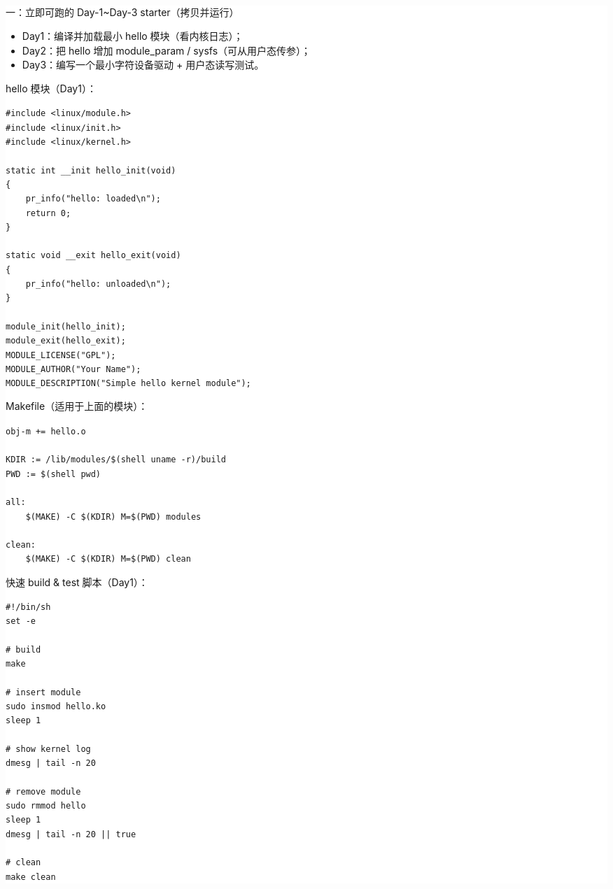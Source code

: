 一：立即可跑的 Day-1~Day-3 starter（拷贝并运行）
- Day1：编译并加载最小 hello 模块（看内核日志）；
- Day2：把 hello 增加 module_param / sysfs（可从用户态传参）；
- Day3：编写一个最小字符设备驱动 + 用户态读写测试。

hello 模块（Day1）：
```/dev/null/hello.c#L1-60
#include <linux/module.h>
#include <linux/init.h>
#include <linux/kernel.h>

static int __init hello_init(void)
{
    pr_info("hello: loaded\n");
    return 0;
}

static void __exit hello_exit(void)
{
    pr_info("hello: unloaded\n");
}

module_init(hello_init);
module_exit(hello_exit);
MODULE_LICENSE("GPL");
MODULE_AUTHOR("Your Name");
MODULE_DESCRIPTION("Simple hello kernel module");
```

Makefile（适用于上面的模块）：
```/dev/null/Makefile#L1-40
obj-m += hello.o

KDIR := /lib/modules/$(shell uname -r)/build
PWD := $(shell pwd)

all:
	$(MAKE) -C $(KDIR) M=$(PWD) modules

clean:
	$(MAKE) -C $(KDIR) M=$(PWD) clean
```

快速 build & test 脚本（Day1）：  
```/dev/null/build_and_test.sh#L1-40
#!/bin/sh
set -e

# build
make

# insert module
sudo insmod hello.ko
sleep 1

# show kernel log
dmesg | tail -n 20

# remove module
sudo rmmod hello
sleep 1
dmesg | tail -n 20 || true

# clean
make clean
```
